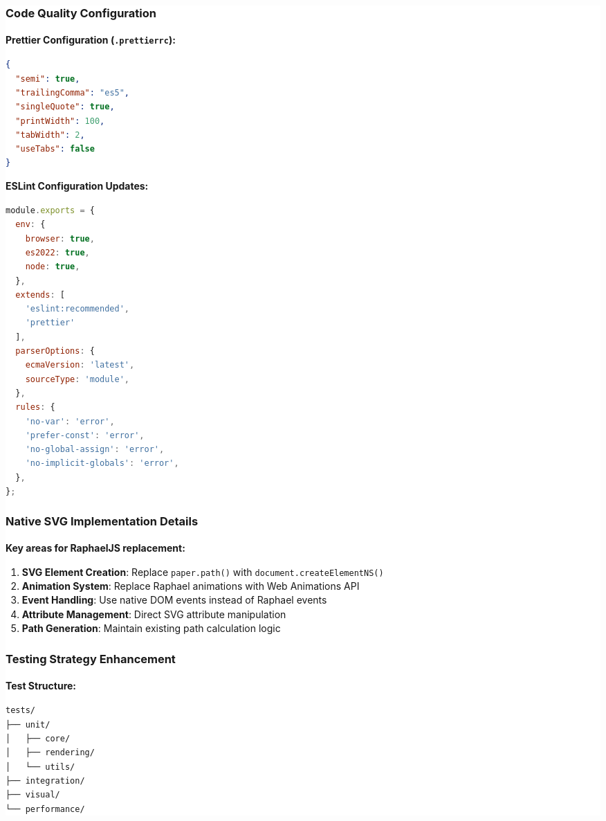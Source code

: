 ### Code Quality Configuration

**Prettier Configuration (`.prettierrc`):**
```json
{
  "semi": true,
  "trailingComma": "es5",
  "singleQuote": true,
  "printWidth": 100,
  "tabWidth": 2,
  "useTabs": false
}
```

**ESLint Configuration Updates:**
```javascript
module.exports = {
  env: {
    browser: true,
    es2022: true,
    node: true,
  },
  extends: [
    'eslint:recommended',
    'prettier'
  ],
  parserOptions: {
    ecmaVersion: 'latest',
    sourceType: 'module',
  },
  rules: {
    'no-var': 'error',
    'prefer-const': 'error',
    'no-global-assign': 'error',
    'no-implicit-globals': 'error',
  },
};
```

### Native SVG Implementation Details

**Key areas for RaphaelJS replacement:**
1. **SVG Element Creation**: Replace `paper.path()` with `document.createElementNS()`
2. **Animation System**: Replace Raphael animations with Web Animations API
3. **Event Handling**: Use native DOM events instead of Raphael events
4. **Attribute Management**: Direct SVG attribute manipulation
5. **Path Generation**: Maintain existing path calculation logic

### Testing Strategy Enhancement

**Test Structure:**
```
tests/
├── unit/
│   ├── core/
│   ├── rendering/
│   └── utils/
├── integration/
├── visual/
└── performance/
```
